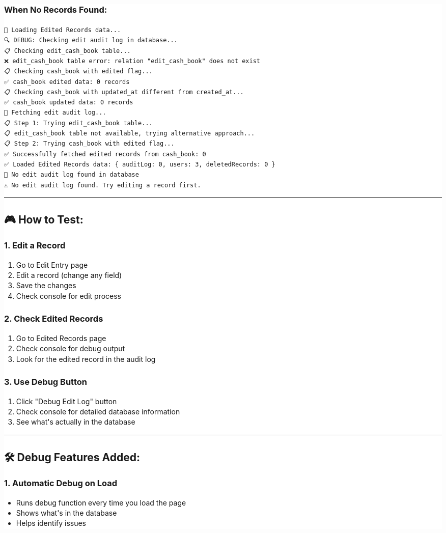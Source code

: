 ### **When No Records Found:**
```
🔄 Loading Edited Records data...
🔍 DEBUG: Checking edit audit log in database...
📋 Checking edit_cash_book table...
❌ edit_cash_book table error: relation "edit_cash_book" does not exist
📋 Checking cash_book with edited flag...
✅ cash_book edited data: 0 records
📋 Checking cash_book with updated_at different from created_at...
✅ cash_book updated data: 0 records
🔄 Fetching edit audit log...
📋 Step 1: Trying edit_cash_book table...
📋 edit_cash_book table not available, trying alternative approach...
📋 Step 2: Trying cash_book with edited flag...
✅ Successfully fetched edited records from cash_book: 0
✅ Loaded Edited Records data: { auditLog: 0, users: 3, deletedRecords: 0 }
📝 No edit audit log found in database
⚠️ No edit audit log found. Try editing a record first.
```

---

## 🎮 **How to Test:**

### **1. Edit a Record**
1. Go to Edit Entry page
2. Edit a record (change any field)
3. Save the changes
4. Check console for edit process

### **2. Check Edited Records**
1. Go to Edited Records page
2. Check console for debug output
3. Look for the edited record in the audit log

### **3. Use Debug Button**
1. Click "Debug Edit Log" button
2. Check console for detailed database information
3. See what's actually in the database

---

## 🛠️ **Debug Features Added:**

### **1. Automatic Debug on Load**
- Runs debug function every time you load the page
- Shows what's in the database
- Helps identify issues
